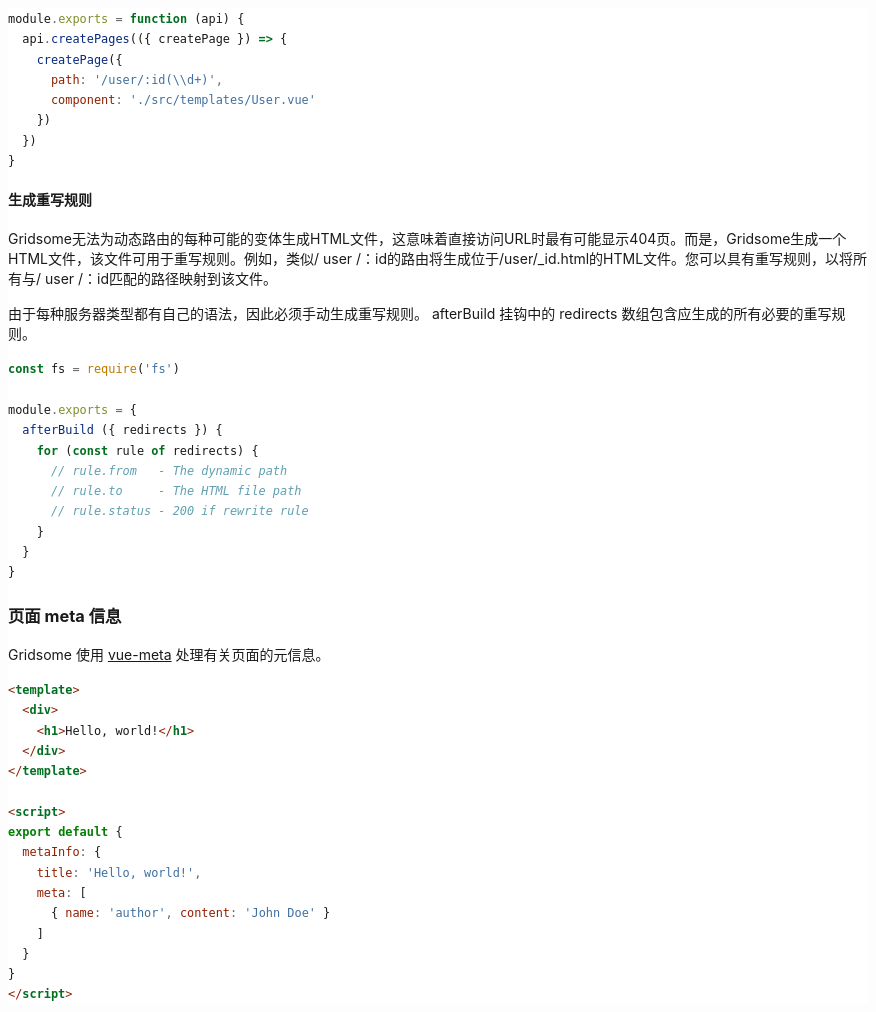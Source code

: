 ```js
module.exports = function (api) {
  api.createPages(({ createPage }) => {
    createPage({
      path: '/user/:id(\\d+)',
      component: './src/templates/User.vue'
    })
  })
}

```

#### 生成重写规则

Gridsome无法为动态路由的每种可能的变体生成HTML文件，这意味着直接访问URL时最有可能显示404页。而是，Gridsome生成一个HTML文件，该文件可用于重写规则。例如，类似/ user /：id的路由将生成位于/user/_id.html的HTML文件。您可以具有重写规则，以将所有与/ user /：id匹配的路径映射到该文件。

由于每种服务器类型都有自己的语法，因此必须手动生成重写规则。 afterBuild 挂钩中的 redirects 数组包含应生成的所有必要的重写规则。

```js
const fs = require('fs')

module.exports = {
  afterBuild ({ redirects }) {
    for (const rule of redirects) {
      // rule.from   - The dynamic path
      // rule.to     - The HTML file path
      // rule.status - 200 if rewrite rule
    }
  }
}

```



### 页面 meta 信息

Gridsome 使用 [vue-meta](https://vue-meta.nuxtjs.org/) 处理有关页面的元信息。

```html
<template>
  <div>
    <h1>Hello, world!</h1>
  </div>
</template>

<script>
export default {
  metaInfo: {
    title: 'Hello, world!',
    meta: [
      { name: 'author', content: 'John Doe' }
    ]
  }
}
</script>
```
